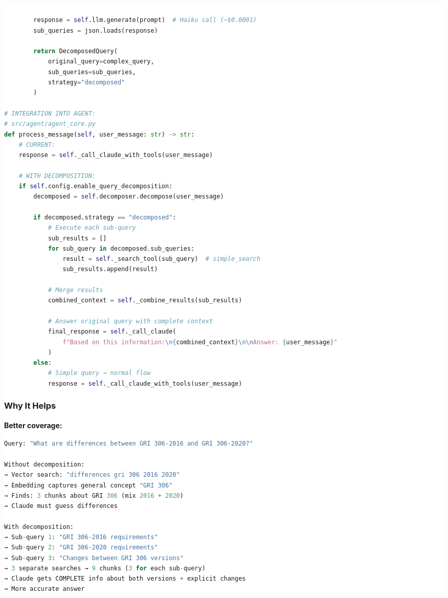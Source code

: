 ```python

        response = self.llm.generate(prompt)  # Haiku call (~$0.0001)
        sub_queries = json.loads(response)

        return DecomposedQuery(
            original_query=complex_query,
            sub_queries=sub_queries,
            strategy="decomposed"
        )

# INTEGRATION INTO AGENT:
# src/agent/agent_core.py
def process_message(self, user_message: str) -> str:
    # CURRENT:
    response = self._call_claude_with_tools(user_message)

    # WITH DECOMPOSITION:
    if self.config.enable_query_decomposition:
        decomposed = self.decomposer.decompose(user_message)

        if decomposed.strategy == "decomposed":
            # Execute each sub-query
            sub_results = []
            for sub_query in decomposed.sub_queries:
                result = self._search_tool(sub_query)  # simple_search
                sub_results.append(result)

            # Merge results
            combined_context = self._combine_results(sub_results)

            # Answer original query with complete context
            final_response = self._call_claude(
                f"Based on this information:\n{combined_context}\n\nAnswer: {user_message}"
            )
        else:
            # Simple query → normal flow
            response = self._call_claude_with_tools(user_message)
```

### Why It Helps

**Better coverage:**
```python
Query: "What are differences between GRI 306-2016 and GRI 306-2020?"

Without decomposition:
→ Vector search: "differences gri 306 2016 2020"
→ Embedding captures general concept "GRI 306"
→ Finds: 3 chunks about GRI 306 (mix 2016 + 2020)
→ Claude must guess differences

With decomposition:
→ Sub-query 1: "GRI 306-2016 requirements"
→ Sub-query 2: "GRI 306-2020 requirements"
→ Sub-query 3: "Changes between GRI 306 versions"
→ 3 separate searches → 9 chunks (3 for each sub-query)
→ Claude gets COMPLETE info about both versions + explicit changes
→ More accurate answer
```
